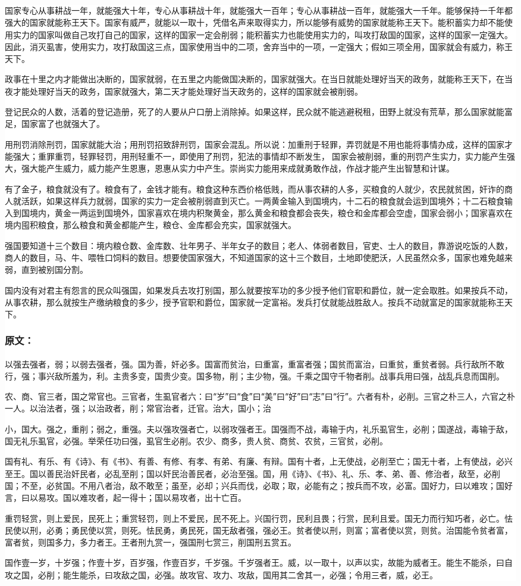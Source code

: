 
 
国家专心从事耕战一年，就能强大十年，专心从事耕战十年，就能强大一百年；专心从事耕战一百年，就能强大一千年。能够保持一千年都强大的国家就能称王天下。国家有威严，就能以一取十，凭借名声来取得实力，所以能够有威势的国家就能称王天下。能积蓄实力却不能使用实力的国家叫做自己攻打自己的国家，这样的国家一定会削弱；能积蓄实力也能使用实力的，叫攻打敌国的国家，这样的国家一定强大。因此，消灭虱害，使用实力，攻打敌国这三点，国家使用当中的二项，舍弃当中的一项，一定强大；假如三项全用，国家就会有威力，称王天下。
 

 
政事在十里之内才能做出决断的，国家就弱，在五里之内能做国决断的，国家就强大。在当日就能处理好当天的政务，就能称王天下，在当夜才能处理好当天的政务，国家就强大，第二天才能处理好当天政务的，这样的国家就会被削弱。
 

 
登记民众的人数，活着的登记造册，死了的人要从户口册上消除掉。如果这样，民众就不能逃避税租，田野上就没有荒草，那么国家就能富足，国家富了也就强大了。
 

 
用刑罚消除刑罚，国家就能大治；用刑罚招致辞刑罚，国家会混乱。所以说：加重刑于轻罪，弄罚就是不用也能将事情办成，这样的国家才能强大；重罪重罚，轻罪轻罚，用刑轻重不一，即使用了刑罚，犯法的事情却不断发生， 国家会被削弱，重的刑罚产生实力，实力能产生强大，强大能产生威力，威力能产生恩惠，恩惠从实力中产生。崇尚实力能用来成就勇敢作战，作战才能产生出智慧和计谋。
 

 
有了金子，粮食就没有了。粮食有了，金钱才能有。粮食这种东西价格低贱，而从事农耕的人多，买粮食的人就少，农民就贫困，奸诈的商人就活跃，如果这样兵力就弱，国家的实力一定会被削弱直到灭亡。一两黄金输入到国境内，十二石的粮食就会运到国境外；十二石粮食输入到国境内，黄金一两运到国境外，国家喜欢在境内积聚黄金，那么黄金和粮食都会丧失，粮仓和金库都会空虚，国家会弱小；国家喜欢在境内囤积粮食，那么粮食和黄金都能产生，粮仓、金库都会充实，国家就强大。
 

 
强国要知道十三个数目：境内粮仓数、金库数、壮年男子、半年女子的数目；老人、体弱者数目，官吏、士人的数目，靠游说吃饭的人数，商人的数目，马、牛、喂牲口饲料的数目。想要使国家强大，不知道国家的这十三个数目，土地即使肥沃，人民虽然众多，国家也难免越来弱，直到被别国分割。
 

 
国内没有对君主有怨言的民众叫强国，如果发兵去攻打别国，那么就要按军功的多少授予他们官职和爵位，就一定会取胜。如果按兵不动，从事农耕，那么就按生产缴纳粮食的多少，授予官职和爵位，国家就一定富裕。发兵打仗就能战胜敌人。按兵不动就富足的国家就能称王天下。
 

 
### 原文：
 

 
以强去强者，弱；以弱去强者，强。国为善，奸必多。国富而贫治，曰重富，重富者强；国贫而富治，曰重贫，重贫者弱。兵行敌所不敢行，强；事兴敌所羞为，利。主贵多变，国贵少变。国多物，削；主少物，强。千乘之国守千物者削。战事兵用曰强，战乱兵息而国削。
 

 
农、商、官三者，国之常官也。三官者，生虱官者六：曰“岁”曰“食”曰“美”曰“好”曰“志”曰“行”。六者有朴，必削。三官之朴三人，六官之朴一人。以治法者，强；以治政者，削；常官治者，迁官。治大，国小；治
 
小，国大。强之，重削；弱之，重强。夫以强攻强者亡，以弱攻强者王。国强而不战，毒输于内，礼乐虱官生，必削；国遂战，毒输于敌，国无礼乐虱官，必强。举荣任功曰强，虱官生必削。农少、商多，贵人贫、商贫、农贫，三官贫，必削。
 

 
国有礼、有乐、有《诗》、有《书》、有善、有修、有孝、有弟、有廉、有辩。国有十者，上无使战，必削至亡；国无十者，上有使战，必兴至王。国以善民治奸民者，必乱至削；国以奸民治善民者，必治至强。国，用《诗》、《书》、礼、乐、孝、弟、善、修治者，敌至，必削国；不至，必贫国。不用八者治，敌不敢至；虽至，必却；兴兵而伐，必取；取，必能有之；按兵而不攻，必富。国好力，曰以难攻；国好言，曰以易攻。国以难攻者，起一得十；国以易攻者，出十亡百。
 

 
重罚轻赏，则上爱民，民死上；重赏轻罚，则上不爱民，民不死上。兴国行罚，民利且畏；行赏，民利且爱。国无力而行知巧者，必亡。怯民使以刑，必勇；勇民使以赏，则死。怯民勇，勇民死，国无敌者强，强必王。贫者使以刑，则富；富者使以赏，则贫。治国能令贫者富，富者贫，则国多力，多力者王。王者刑九赏一，强国刑七赏三，削国刑五赏五。
 

 
国作壹一岁，十岁强；作壹十岁，百岁强，作壹百岁，千岁强。千岁强者王。威，以一取十，以声以实，故能为威者王。能生不能杀，曰自攻之国，必削；能生能杀，曰攻敌之国，必强。故攻官、攻力、攻敌，国用其二舍其一，必强；令用三者，威，必王。
 